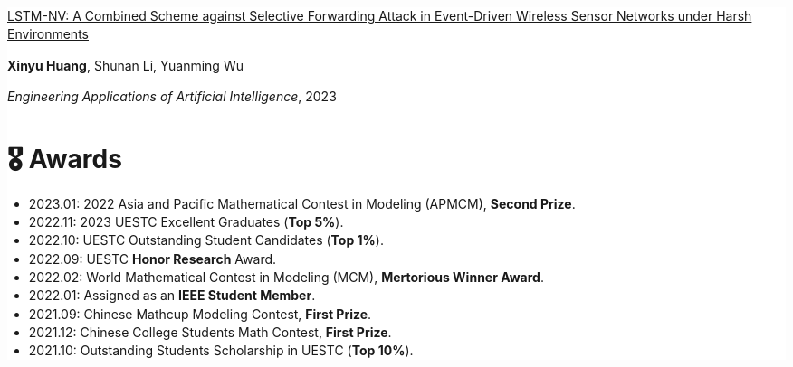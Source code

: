 [LSTM-NV: A Combined Scheme against Selective Forwarding Attack in Event-Driven Wireless Sensor Networks under Harsh Environments](https://www.sciencedirect.com/science/article/pii/S0952197623006255)

**Xinyu Huang**, Shunan Li, Yuanming Wu

*Engineering Applications of Artificial Intelligence*, 2023
</div></div>

# 🎖 Awards
- 2023.01: 2022 Asia and Pacific Mathematical Contest in Modeling (APMCM), **Second Prize**.
- 2022.11: 2023 UESTC Excellent Graduates (**Top 5%**). 
- 2022.10: UESTC Outstanding Student Candidates (**Top 1%**).
- 2022.09: UESTC **Honor Research** Award.
- 2022.02: World Mathematical Contest in Modeling (MCM), **Mertorious Winner Award**.
- 2022.01: Assigned as an **IEEE Student Member**.
- 2021.09: Chinese Mathcup Modeling Contest, **First Prize**.
- 2021.12: Chinese College Students Math Contest, **First Prize**.
- 2021.10: Outstanding Students Scholarship in UESTC (**Top 10%**).


